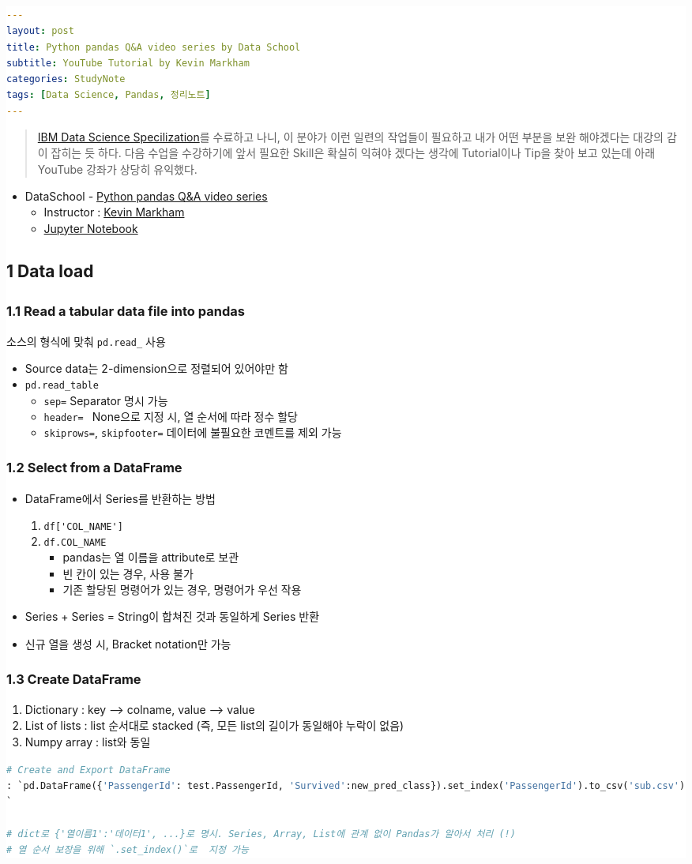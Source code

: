 ```yaml
---
layout: post
title: Python pandas Q&A video series by Data School
subtitle: YouTube Tutorial by Kevin Markham
categories: StudyNote
tags: [Data Science, Pandas, 정리노트]
---
```


> [IBM Data Science Specilization](https://www.coursera.org/professional-certificates/ibm-data-science)를 수료하고 나니, 이 분야가 이런 일련의 작업들이 필요하고 내가 어떤 부분을 보완 해야겠다는 대강의 감이 잡히는 듯 하다. 다음 수업을 수강하기에 앞서 필요한 Skill은 확실히 익혀야 겠다는 생각에 Tutorial이나 Tip을 찾아 보고 있는데 아래 YouTube 강좌가 상당히 유익했다.

* DataSchool - [Python pandas Q&A video series](https://youtube.com/playlist?list=PL5-da3qGB5ICCsgW1MxlZ0Hq8LL5U3u9y)
    * Instructor : [Kevin Markham](https://github.com/justmarkham)
    * [Jupyter Notebook](https://github.com/justmarkham/pandas-videos/blob/master/pandas.ipynb)

## 1 Data load

### 1.1 Read a tabular data file into pandas

소스의 형식에 맞춰 `pd.read_` 사용

* Source data는 2-dimension으로 정렬되어 있어야만 함
* `pd.read_table`
    * `sep=` Separator 명시 가능
    * `header= ` None으로 지정 시, 열 순서에 따라 정수 할당
    * `skiprows=`, `skipfooter=` 데이터에 불필요한 코멘트를 제외 가능

### 1.2 Select from a DataFrame

* DataFrame에서 Series를 반환하는 방법
   1. `df['COL_NAME']`
   2. `df.COL_NAME`   
      * pandas는 열 이름을 attribute로 보관   
      * 빈 칸이 있는 경우, 사용 불가   
      * 기존 할당된 명령어가 있는 경우, 명령어가 우선 작용

* Series + Series = String이 합쳐진 것과 동일하게 Series 반환
* 신규 열을 생성 시, Bracket notation만 가능

### 1.3 Create DataFrame

1. Dictionary : key --> colname, value --> value
2. List of lists : list 순서대로 stacked (즉, 모든 list의 길이가 동일해야 누락이 없음)
3. Numpy array : list와 동일

```Python
# Create and Export DataFrame   
: `pd.DataFrame({'PassengerId': test.PassengerId, 'Survived':new_pred_class}).set_index('PassengerId').to_csv('sub.csv')`

# dict로 {'열이름1':'데이터1', ...}로 명시. Series, Array, List에 관계 없이 Pandas가 알아서 처리 (!)
# 열 순서 보장을 위해 `.set_index()`로  지정 가능
``` 
